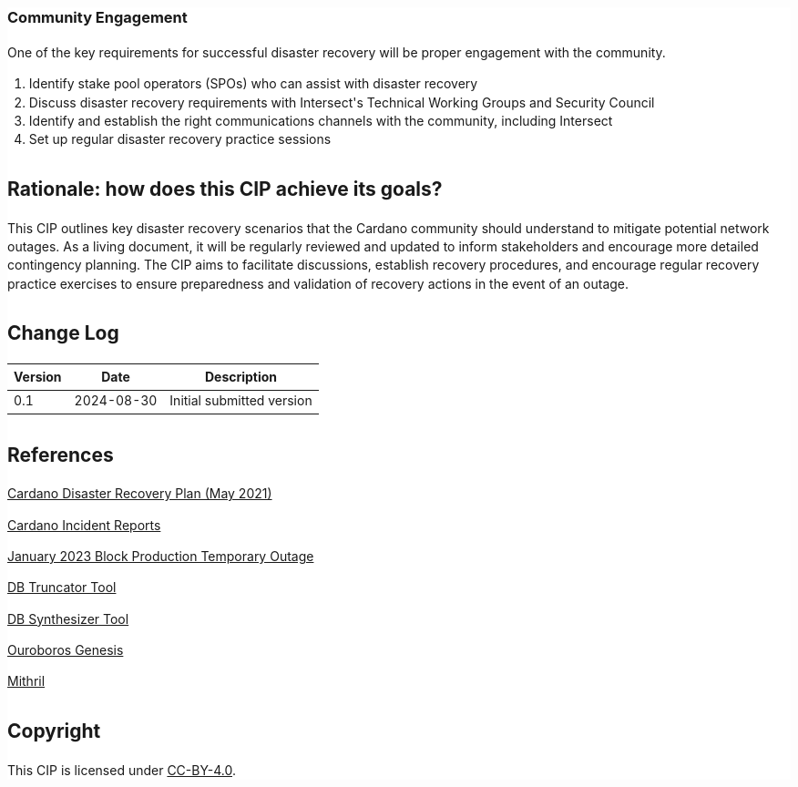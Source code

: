 ### Community Engagement

One of the key requirements for successful disaster recovery will be proper engagement with the community.

1. Identify stake pool operators (SPOs) who can assist with disaster recovery
2. Discuss disaster recovery requirements with Intersect's Technical Working Groups and Security Council
3. Identify and establish the right communications channels with the community, including Intersect
4. Set up regular disaster recovery practice sessions


## Rationale: how does this CIP achieve its goals?

This CIP outlines key disaster recovery scenarios that the Cardano community should understand to mitigate
potential network outages. As a living document, it will be regularly reviewed and updated to inform 
stakeholders and encourage more detailed contingency planning. The CIP aims to facilitate discussions, 
establish recovery procedures, and encourage regular recovery practice exercises to ensure preparedness 
and validation of recovery actions in the event of an outage.

## Change Log

| Version    | Date | Description |
| -------- | -------- | ------- |
| 0.1  | 2024-08-30    | Initial submitted version |

## References

[Cardano Disaster Recovery Plan (May 2021)](https://iohk.io/en/research/library/papers/cardano-disaster-recovery-plan/)

[Cardano Incident Reports](https://updates.cardano.intersectmbo.org/tags/incident)

[January 2023 Block Production Temporary Outage](https://updates.cardano.intersectmbo.org/2023-04-17-ledger)

[DB Truncator Tool](https://github.com/IntersectMBO/ouroboros-consensus/tree/486753d0b7d6b0d09621d1ef8be85e5117ff3d1e/ouroboros-consensus-cardano/app)

[DB Synthesizer Tool](https://github.com/IntersectMBO/ouroboros-consensus/tree/486753d0b7d6b0d09621d1ef8be85e5117ff3d1e/ouroboros-consensus-cardano/app)

[Ouroboros Genesis](https://iohk.io/en/research/library/papers/ouroboros-genesis-composable-proof-of-stake-blockchains-with-dynamic-availability/)

[Mithril](https://github.com/input-output-hk/mithril)


## Copyright

 This CIP is licensed under [CC-BY-4.0](https://creativecommons.org/licenses/by/4.0/legalcode).
